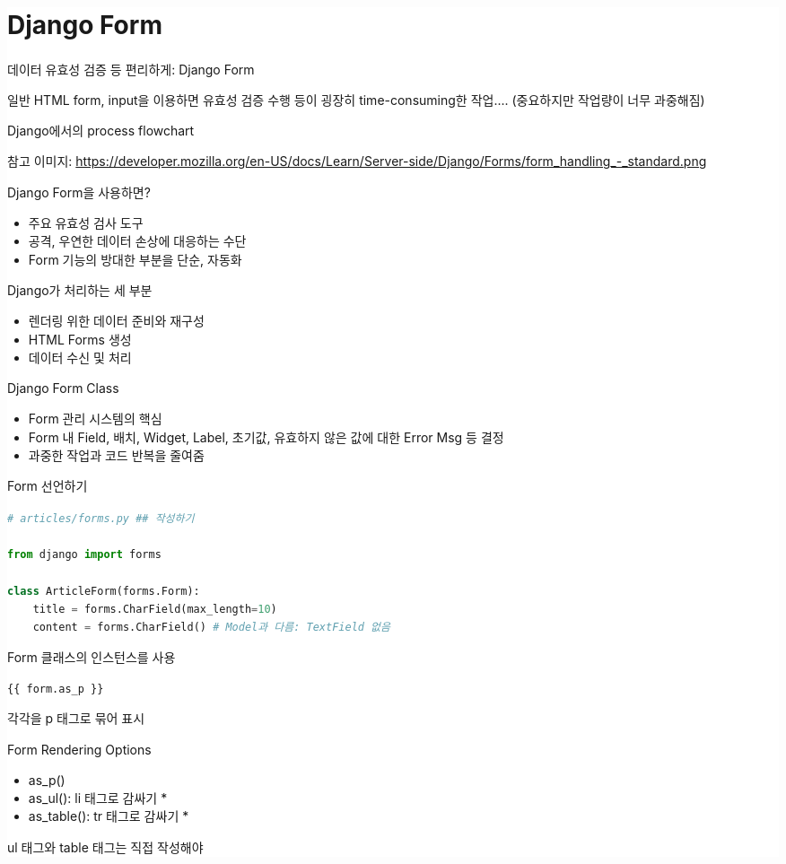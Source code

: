 # Django Form

데이터 유효성 검증 등 편리하게: Django Form

일반 HTML form, input을 이용하면 유효성 검증 수행 등이 굉장히 time-consuming한 작업.... (중요하지만 작업량이 너무 과중해짐)

Django에서의 process flowchart

참고 이미지: https://developer.mozilla.org/en-US/docs/Learn/Server-side/Django/Forms/form_handling_-_standard.png

Django Form을 사용하면?

* 주요 유효성 검사 도구
* 공격, 우연한 데이터 손상에 대응하는 수단
* Form 기능의 방대한 부분을 단순, 자동화

Django가 처리하는 세 부분

* 렌더링 위한 데이터 준비와 재구성
* HTML Forms 생성
* 데이터 수신 및 처리

Django Form Class

* Form 관리 시스템의 핵심
* Form 내 Field, 배치, Widget, Label, 초기값, 유효하지 않은 값에 대한 Error Msg 등 결정
* 과중한 작업과 코드 반복을 줄여줌



Form 선언하기

```python
# articles/forms.py ## 작성하기

from django import forms

class ArticleForm(forms.Form):
    title = forms.CharField(max_length=10)
    content = forms.CharField() # Model과 다름: TextField 없음
```

Form 클래스의 인스턴스를 사용

```
{{ form.as_p }}
```

각각을 p 태그로 묶어 표시

Form Rendering Options

* as_p()
* as_ul(): li 태그로 감싸기 *
* as_table(): tr 태그로 감싸기 *

ul 태그와 table 태그는 직접 작성해야

